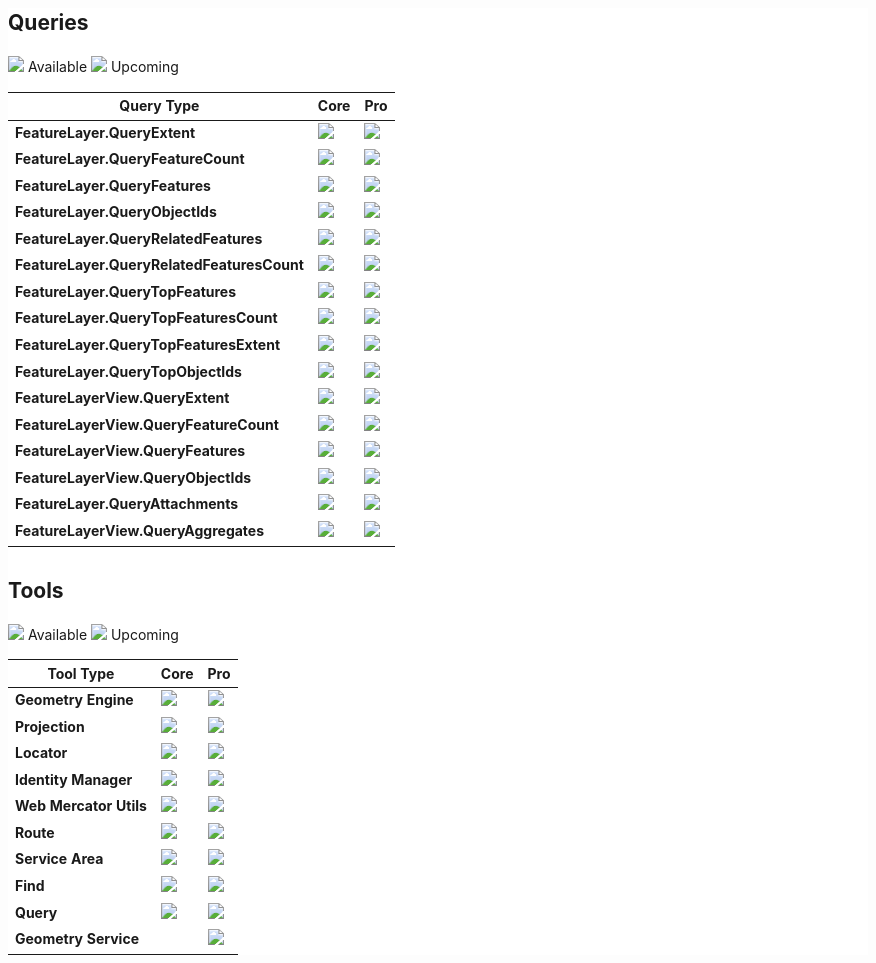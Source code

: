 ## Queries

<img src="/assets/images/checkmark.svg" style="height: 40px;" /> Available
<img src="/assets/images/emptyCheckmark.svg" style="height: 40px;" /> Upcoming

| **Query Type**                                 | **Core**                                                              | **Pro**                                                               |
|------------------------------------------------|-----------------------------------------------------------------------|-----------------------------------------------------------------------|
| **FeatureLayer.QueryExtent**                   | <img src="/assets/images/checkmark.svg" style="height: 40px;" />      | <img src="/assets/images/checkmark.svg" style="height: 40px;" />      |
| **FeatureLayer.QueryFeatureCount**             | <img src="/assets/images/checkmark.svg" style="height: 40px;" />      | <img src="/assets/images/checkmark.svg" style="height: 40px;" />      |
| **FeatureLayer.QueryFeatures**                 | <img src="/assets/images/checkmark.svg" style="height: 40px;" />      | <img src="/assets/images/checkmark.svg" style="height: 40px;" />      |
| **FeatureLayer.QueryObjectIds**                | <img src="/assets/images/checkmark.svg" style="height: 40px;" />      | <img src="/assets/images/checkmark.svg" style="height: 40px;" />      |
| **FeatureLayer.QueryRelatedFeatures**          | <img src="/assets/images/checkmark.svg" style="height: 40px;" />      | <img src="/assets/images/checkmark.svg" style="height: 40px;" />      |
| **FeatureLayer.QueryRelatedFeaturesCount**     | <img src="/assets/images/checkmark.svg" style="height: 40px;" />      | <img src="/assets/images/checkmark.svg" style="height: 40px;" />      |
| **FeatureLayer.QueryTopFeatures**              | <img src="/assets/images/checkmark.svg" style="height: 40px;" />      | <img src="/assets/images/checkmark.svg" style="height: 40px;" />      |
| **FeatureLayer.QueryTopFeaturesCount**         | <img src="/assets/images/checkmark.svg" style="height: 40px;" />      | <img src="/assets/images/checkmark.svg" style="height: 40px;" />      |
| **FeatureLayer.QueryTopFeaturesExtent**        | <img src="/assets/images/checkmark.svg" style="height: 40px;" />      | <img src="/assets/images/checkmark.svg" style="height: 40px;" />      |
| **FeatureLayer.QueryTopObjectIds**             | <img src="/assets/images/checkmark.svg" style="height: 40px;" />      | <img src="/assets/images/checkmark.svg" style="height: 40px;" />      |
| **FeatureLayerView.QueryExtent**               | <img src="/assets/images/checkmark.svg" style="height: 40px;" />      | <img src="/assets/images/checkmark.svg" style="height: 40px;" />      |
| **FeatureLayerView.QueryFeatureCount**         | <img src="/assets/images/checkmark.svg" style="height: 40px;" />      | <img src="/assets/images/checkmark.svg" style="height: 40px;" />      |
| **FeatureLayerView.QueryFeatures**             | <img src="/assets/images/checkmark.svg" style="height: 40px;" />      | <img src="/assets/images/checkmark.svg" style="height: 40px;" />      |
| **FeatureLayerView.QueryObjectIds**            | <img src="/assets/images/checkmark.svg" style="height: 40px;" />      | <img src="/assets/images/checkmark.svg" style="height: 40px;" />      |
| **FeatureLayer.QueryAttachments**              | <img src="/assets/images/emptyCheckmark.svg" style="height: 40px;" /> | <img src="/assets/images/emptyCheckmark.svg" style="height: 40px;" /> |
| **FeatureLayerView.QueryAggregates**           | <img src="/assets/images/emptyCheckmark.svg" style="height: 40px;" /> | <img src="/assets/images/emptyCheckmark.svg" style="height: 40px;" /> |

## Tools

<img src="/assets/images/checkmark.svg" style="height: 40px;" /> Available
<img src="/assets/images/emptyCheckmark.svg" style="height: 40px;" /> Upcoming

| **Tool Type**                 | **Core**                                                              | **Pro**                                                               |
|-------------------------------|-----------------------------------------------------------------------|-----------------------------------------------------------------------|
| **Geometry Engine**           | <img src="/assets/images/checkmark.svg" style="height: 40px;" />      | <img src="/assets/images/checkmark.svg" style="height: 40px;" />      |
| **Projection**                | <img src="/assets/images/checkmark.svg" style="height: 40px;" />      | <img src="/assets/images/checkmark.svg" style="height: 40px;" />      |
| **Locator**                   | <img src="/assets/images/emptyCheckmark.svg" style="height: 40px;" /> | <img src="/assets/images/checkmark.svg" style="height: 40px;" />      |
| **Identity Manager**          | <img src="/assets/images/emptyCheckmark.svg" style="height: 40px;" /> | <img src="/assets/images/emptyCheckmark.svg" style="height: 40px;" /> |
| **Web Mercator Utils**        | <img src="/assets/images/emptyCheckmark.svg" style="height: 40px;" /> | <img src="/assets/images/emptyCheckmark.svg" style="height: 40px;" /> |
| **Route**                     | <img src="/assets/images/emptyCheckmark.svg" style="height: 40px;" /> | <img src="/assets/images/emptyCheckmark.svg" style="height: 40px;" /> |
| **Service Area**              | <img src="/assets/images/emptyCheckmark.svg" style="height: 40px;" /> | <img src="/assets/images/emptyCheckmark.svg" style="height: 40px;" /> |
| **Find**                      | <img src="/assets/images/emptyCheckmark.svg" style="height: 40px;" /> | <img src="/assets/images/emptyCheckmark.svg" style="height: 40px;" /> |
| **Query**                     | <img src="/assets/images/emptyCheckmark.svg" style="height: 40px;" /> | <img src="/assets/images/emptyCheckmark.svg" style="height: 40px;" /> |
| **Geometry Service**          |                                                                       | <img src="/assets/images/emptyCheckmark.svg" style="height: 40px;" /> |